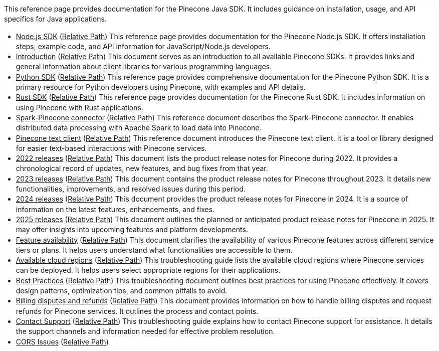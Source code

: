  This reference page provides documentation for the Pinecone Java SDK. It includes guidance on installation, usage, and API specifics for Java applications.
- [Node.js SDK](https://docs.pinecone.io/reference/node-sdk.md) ([Relative Path](./pinecone_docs_download/node-sdk.md))
  This reference page provides documentation for the Pinecone Node.js SDK. It offers installation steps, example code, and API information for JavaScript/Node.js developers.
- [Introduction](https://docs.pinecone.io/reference/pinecone-sdks.md) ([Relative Path](./pinecone_docs_download/pinecone-sdks.md))
  This document serves as an introduction to all available Pinecone SDKs. It provides links and general information about client libraries for various programming languages.
- [Python SDK](https://docs.pinecone.io/reference/python-sdk.md) ([Relative Path](./pinecone_docs_download/python-sdk.md))
  This reference page provides comprehensive documentation for the Pinecone Python SDK. It is a primary resource for Python developers using Pinecone, with examples and API details.
- [Rust SDK](https://docs.pinecone.io/reference/rust-sdk.md) ([Relative Path](./pinecone_docs_download/rust-sdk.md))
  This reference page provides documentation for the Pinecone Rust SDK. It includes information on using Pinecone with Rust applications.
- [Spark-Pinecone connector](https://docs.pinecone.io/reference/tools/pinecone-spark-connector.md) ([Relative Path](./pinecone_docs_download/pinecone-spark-connector.md))
  This reference document describes the Spark-Pinecone connector. It enables distributed data processing with Apache Spark to load data into Pinecone.
- [Pinecone text client](https://docs.pinecone.io/reference/tools/pinecone-text-client.md) ([Relative Path](./pinecone_docs_download/pinecone-text-client.md))
  This reference document introduces the Pinecone text client. It is a tool or library designed for easier text-based interactions with Pinecone services.
- [2022 releases](https://docs.pinecone.io/release-notes/2022.md) ([Relative Path](./pinecone_docs_download/2022.md))
  This document lists the product release notes for Pinecone during 2022. It provides a chronological record of updates, new features, and bug fixes from that year.
- [2023 releases](https://docs.pinecone.io/release-notes/2023.md) ([Relative Path](./pinecone_docs_download/2023.md))
  This document contains the product release notes for Pinecone throughout 2023. It details new functionalities, improvements, and resolved issues during this period.
- [2024 releases](https://docs.pinecone.io/release-notes/2024.md) ([Relative Path](./pinecone_docs_download/2024.md))
  This document provides the product release notes for Pinecone in 2024. It is a source of information on the latest features, enhancements, and fixes.
- [2025 releases](https://docs.pinecone.io/release-notes/2025.md) ([Relative Path](./pinecone_docs_download/2025.md))
  This document outlines the planned or anticipated product release notes for Pinecone in 2025. It may offer insights into upcoming features and platform developments.
- [Feature availability](https://docs.pinecone.io/release-notes/feature-availability.md) ([Relative Path](./pinecone_docs_download/feature-availability.md))
  This document clarifies the availability of various Pinecone features across different service tiers or plans. It helps users understand what functionalities are accessible to them.
- [Available cloud regions](https://docs.pinecone.io/troubleshooting/available-cloud-regions.md) ([Relative Path](./pinecone_docs_download/available-cloud-regions.md))
  This troubleshooting guide lists the available cloud regions where Pinecone services can be deployed. It helps users select appropriate regions for their applications.
- [Best Practices](https://docs.pinecone.io/troubleshooting/best-practices.md) ([Relative Path](./pinecone_docs_download/best-practices.md))
  This troubleshooting document outlines best practices for using Pinecone effectively. It covers design patterns, optimization tips, and common pitfalls to avoid.
- [Billing disputes and refunds](https://docs.pinecone.io/troubleshooting/billing-disputes-and-refunds.md) ([Relative Path](./pinecone_docs_download/billing-disputes-and-refunds.md))
  This document provides information on how to handle billing disputes and request refunds for Pinecone services. It outlines the process and contact points.
- [Contact Support](https://docs.pinecone.io/troubleshooting/contact-support.md) ([Relative Path](./pinecone_docs_download/contact-support.md))
  This troubleshooting guide explains how to contact Pinecone support for assistance. It details the support channels and information needed for effective problem resolution.
- [CORS Issues](https://docs.pinecone.io/troubleshooting/cors-issues.md) ([Relative Path](./pinecone_docs_download/cors-issues.md))